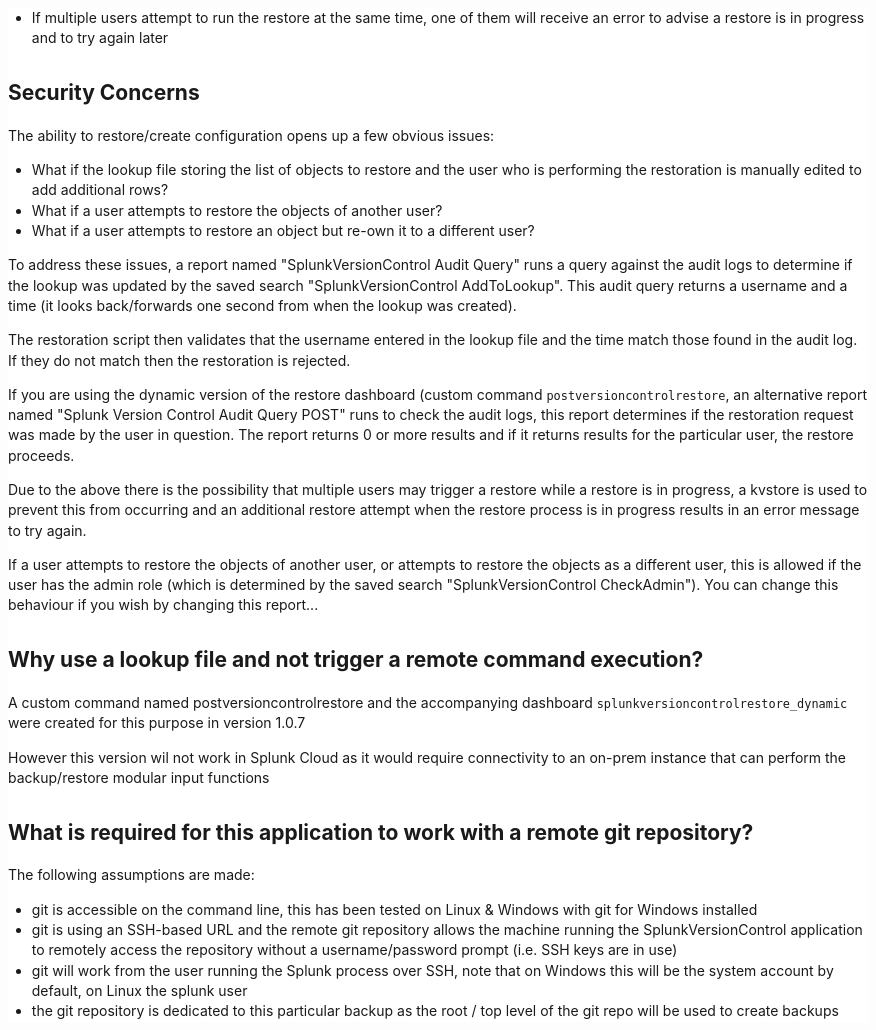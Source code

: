 - If multiple users attempt to run the restore at the same time, one of them will receive an error to advise a restore is in progress and to try again later  

## Security Concerns
The ability to restore/create configuration opens up a few obvious issues:
- What if the lookup file storing the list of objects to restore and the user who is performing the restoration is manually edited to add additional rows?
- What if a user attempts to restore the objects of another user?
- What if a user attempts to restore an object but re-own it to a different user?

To address these issues, a report named "SplunkVersionControl Audit Query" runs a query against the audit logs to determine if the lookup was updated by the saved search "SplunkVersionControl AddToLookup". This audit query returns a username and a time (it looks back/forwards one second from when the lookup was created).

The restoration script then validates that the username entered in the lookup file and the time match those found in the audit log. If they do not match then the restoration is rejected.

If you are using the dynamic version of the restore dashboard (custom command `postversioncontrolrestore`, an alternative report named "Splunk Version Control Audit Query POST" runs to check the audit logs, this report determines if the restoration request was made by the user in question. The report returns 0 or more results and if it returns results for the particular user, the restore proceeds.

Due to the above there is the possibility that multiple users may trigger a restore while a restore is in progress, a kvstore is used to prevent this from occurring and an additional restore attempt when the restore process is in progress results in an error message to try again.

If a user attempts to restore the objects of another user, or attempts to restore the objects as a different user, this is allowed if the user has the admin role (which is determined by the saved search "SplunkVersionControl CheckAdmin"). You can change this behaviour if you wish by changing this report...

## Why use a lookup file and not trigger a remote command execution?
A custom command named postversioncontrolrestore and the accompanying dashboard `splunkversioncontrolrestore_dynamic` were created for this purpose in version 1.0.7

However this version wil not work in Splunk Cloud as it would require connectivity to an on-prem instance that can perform the backup/restore modular input functions

## What is required for this application to work with a remote git repository?
The following assumptions are made:
- git is accessible on the command line, this has been tested on Linux & Windows with git for Windows installed 
- git is using an SSH-based URL and the remote git repository allows the machine running the SplunkVersionControl application to remotely access the repository without a username/password prompt (i.e. SSH keys are in use)
- git will work from the user running the Splunk process over SSH, note that on Windows this will be the system account by default, on Linux the splunk user
- the git repository is dedicated to this particular backup as the root / top level of the git repo will be used to create backups
